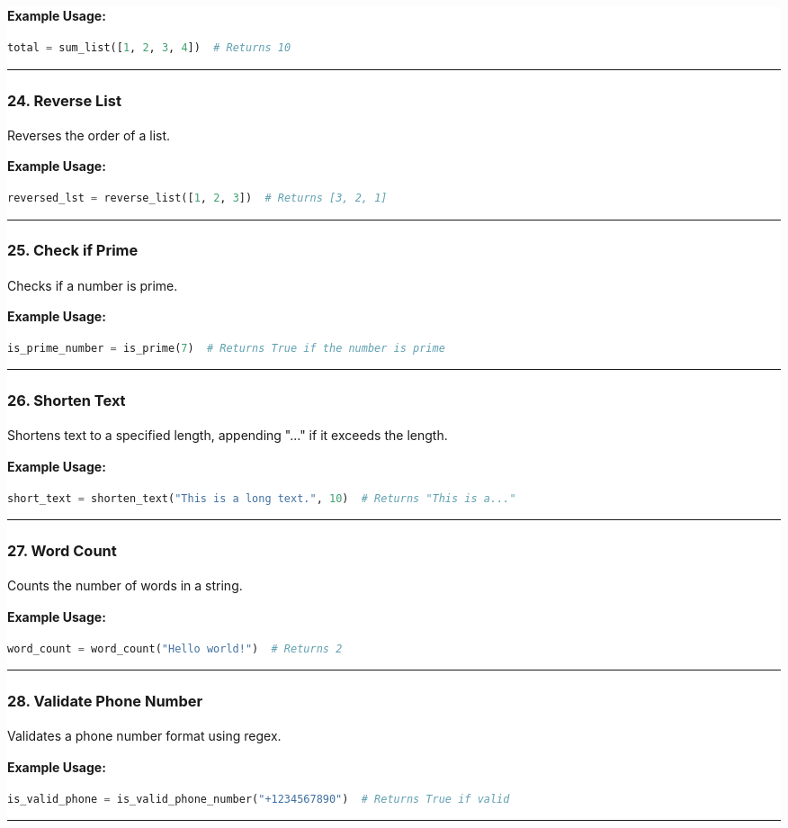 **Example Usage:**
```python
total = sum_list([1, 2, 3, 4])  # Returns 10
```

---

### 24. **Reverse List**
Reverses the order of a list.

**Example Usage:**
```python
reversed_lst = reverse_list([1, 2, 3])  # Returns [3, 2, 1]
```

---

### 25. **Check if Prime**
Checks if a number is prime.

**Example Usage:**
```python
is_prime_number = is_prime(7)  # Returns True if the number is prime
```

---

### 26. **Shorten Text**
Shortens text to a specified length, appending "..." if it exceeds the length.

**Example Usage:**
```python
short_text = shorten_text("This is a long text.", 10)  # Returns "This is a..."
```

---

### 27. **Word Count**
Counts the number of words in a string.

**Example Usage:**
```python
word_count = word_count("Hello world!")  # Returns 2
```

---

### 28. **Validate Phone Number**
Validates a phone number format using regex.

**Example Usage:**
```python
is_valid_phone = is_valid_phone_number("+1234567890")  # Returns True if valid
```

---
